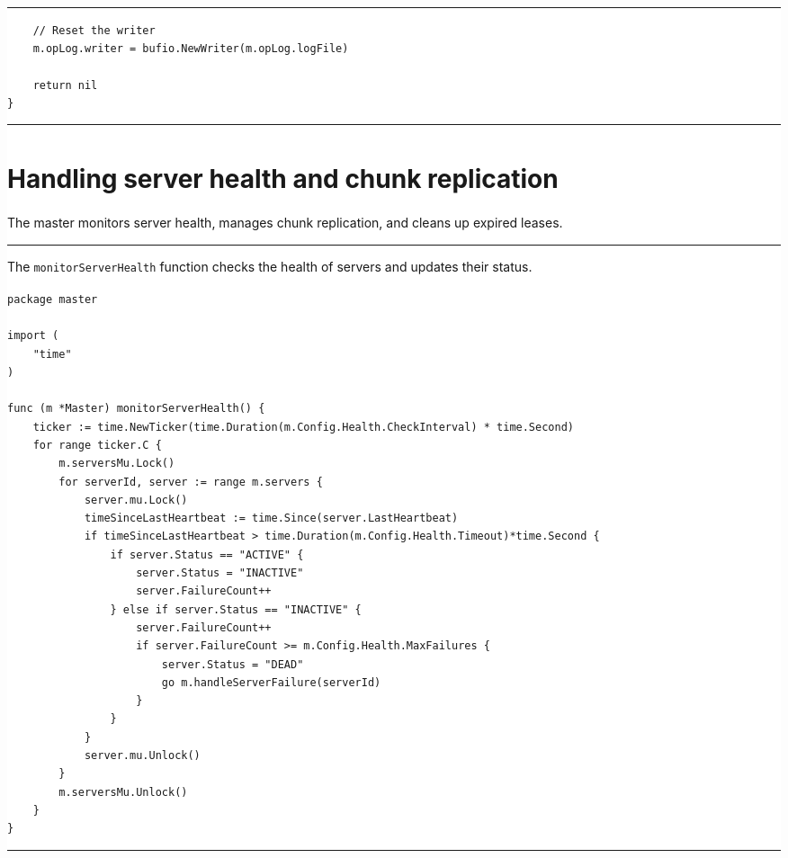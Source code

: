 </SwmSnippet>

<SwmSnippet path="/internal/master/metadata.go" line="119">

---

```
	// Reset the writer
	m.opLog.writer = bufio.NewWriter(m.opLog.logFile)

	return nil
}
```

---

</SwmSnippet>

# Handling server health and chunk replication

The master monitors server health, manages chunk replication, and cleans up expired leases.

<SwmSnippet path="/internal/master/monitor.go" line="1">

---

The <SwmToken path="/internal/master/monitor.go" pos="7:9:9" line-data="func (m *Master) monitorServerHealth() {">`monitorServerHealth`</SwmToken> function checks the health of servers and updates their status.

```
package master

import (
	"time"
)

func (m *Master) monitorServerHealth() {
	ticker := time.NewTicker(time.Duration(m.Config.Health.CheckInterval) * time.Second)
	for range ticker.C {
		m.serversMu.Lock()
		for serverId, server := range m.servers {
			server.mu.Lock()
			timeSinceLastHeartbeat := time.Since(server.LastHeartbeat)
			if timeSinceLastHeartbeat > time.Duration(m.Config.Health.Timeout)*time.Second {
				if server.Status == "ACTIVE" {
					server.Status = "INACTIVE"
					server.FailureCount++
				} else if server.Status == "INACTIVE" {
					server.FailureCount++
					if server.FailureCount >= m.Config.Health.MaxFailures {
						server.Status = "DEAD"
						go m.handleServerFailure(serverId)
					}
				}
			}
			server.mu.Unlock()
		}
		m.serversMu.Unlock()
	}
}
```

---